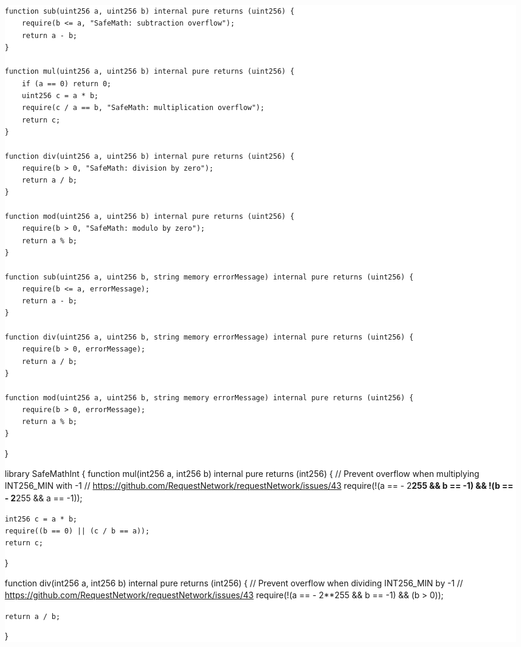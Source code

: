     function sub(uint256 a, uint256 b) internal pure returns (uint256) {
        require(b <= a, "SafeMath: subtraction overflow");
        return a - b;
    }
 
    function mul(uint256 a, uint256 b) internal pure returns (uint256) {
        if (a == 0) return 0;
        uint256 c = a * b;
        require(c / a == b, "SafeMath: multiplication overflow");
        return c;
    }
 
    function div(uint256 a, uint256 b) internal pure returns (uint256) {
        require(b > 0, "SafeMath: division by zero");
        return a / b;
    }
 
    function mod(uint256 a, uint256 b) internal pure returns (uint256) {
        require(b > 0, "SafeMath: modulo by zero");
        return a % b;
    }
 
    function sub(uint256 a, uint256 b, string memory errorMessage) internal pure returns (uint256) {
        require(b <= a, errorMessage);
        return a - b;
    }
 
    function div(uint256 a, uint256 b, string memory errorMessage) internal pure returns (uint256) {
        require(b > 0, errorMessage);
        return a / b;
    }
 
    function mod(uint256 a, uint256 b, string memory errorMessage) internal pure returns (uint256) {
        require(b > 0, errorMessage);
        return a % b;
    }
}
 
library SafeMathInt {
  function mul(int256 a, int256 b) internal pure returns (int256) {
    // Prevent overflow when multiplying INT256_MIN with -1
    // https://github.com/RequestNetwork/requestNetwork/issues/43
    require(!(a == - 2**255 && b == -1) && !(b == - 2**255 && a == -1));
 
    int256 c = a * b;
    require((b == 0) || (c / b == a));
    return c;
  }
 
  function div(int256 a, int256 b) internal pure returns (int256) {
    // Prevent overflow when dividing INT256_MIN by -1
    // https://github.com/RequestNetwork/requestNetwork/issues/43
    require(!(a == - 2**255 && b == -1) && (b > 0));
 
    return a / b;
  }
 